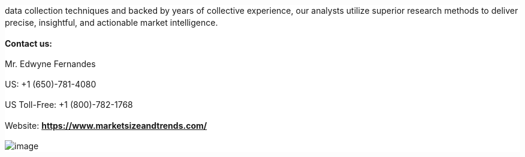 data collection techniques and backed by years of collective experience, our analysts utilize superior research methods to deliver precise, insightful, and actionable market intelligence.</p><p><strong>Contact us:</strong></p><p>Mr. Edwyne Fernandes</p><p>US: +1 (650)-781-4080</p><p>US Toll-Free: +1 (800)-782-1768</p><p>Website: <strong><a href="https://www.marketsizeandtrends.com/">https://www.marketsizeandtrends.com/</a></strong></p>
![image](https://github.com/user-attachments/assets/c64ce0ec-52b5-4b7c-9d3e-282be705f618)
